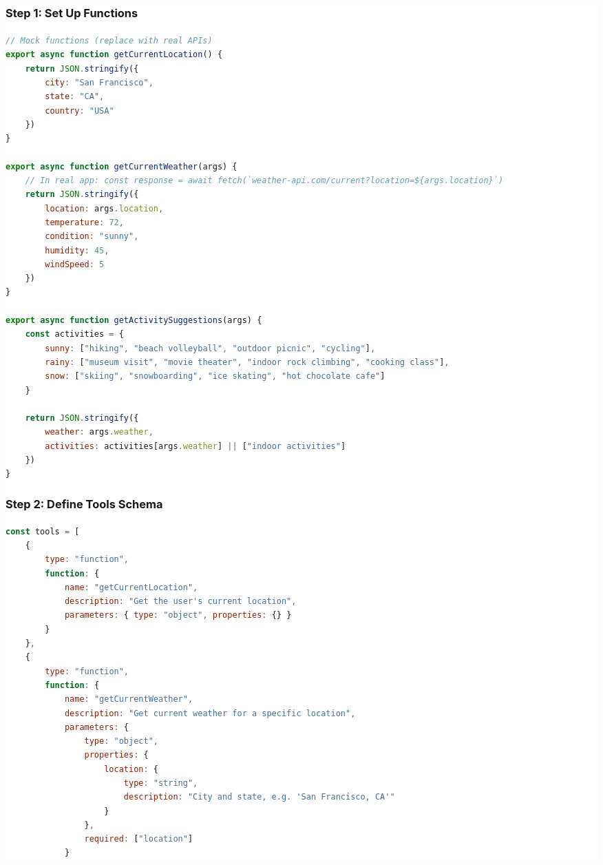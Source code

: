 ### Step 1: Set Up Functions
```javascript
// Mock functions (replace with real APIs)
export async function getCurrentLocation() {
    return JSON.stringify({
        city: "San Francisco",
        state: "CA", 
        country: "USA"
    })
}

export async function getCurrentWeather(args) {
    // In real app: const response = await fetch(`weather-api.com/current?location=${args.location}`)
    return JSON.stringify({
        location: args.location,
        temperature: 72,
        condition: "sunny",
        humidity: 45,
        windSpeed: 5
    })
}

export async function getActivitySuggestions(args) {
    const activities = {
        sunny: ["hiking", "beach volleyball", "outdoor picnic", "cycling"],
        rainy: ["museum visit", "movie theater", "indoor rock climbing", "cooking class"],
        snow: ["skiing", "snowboarding", "ice skating", "hot chocolate cafe"]
    }
    
    return JSON.stringify({
        weather: args.weather,
        activities: activities[args.weather] || ["indoor activities"]
    })
}
```

### Step 2: Define Tools Schema
```javascript
const tools = [
    {
        type: "function",
        function: {
            name: "getCurrentLocation", 
            description: "Get the user's current location",
            parameters: { type: "object", properties: {} }
        }
    },
    {
        type: "function",
        function: {
            name: "getCurrentWeather",
            description: "Get current weather for a specific location",
            parameters: {
                type: "object",
                properties: {
                    location: {
                        type: "string",
                        description: "City and state, e.g. 'San Francisco, CA'"
                    }
                },
                required: ["location"]
            }
```